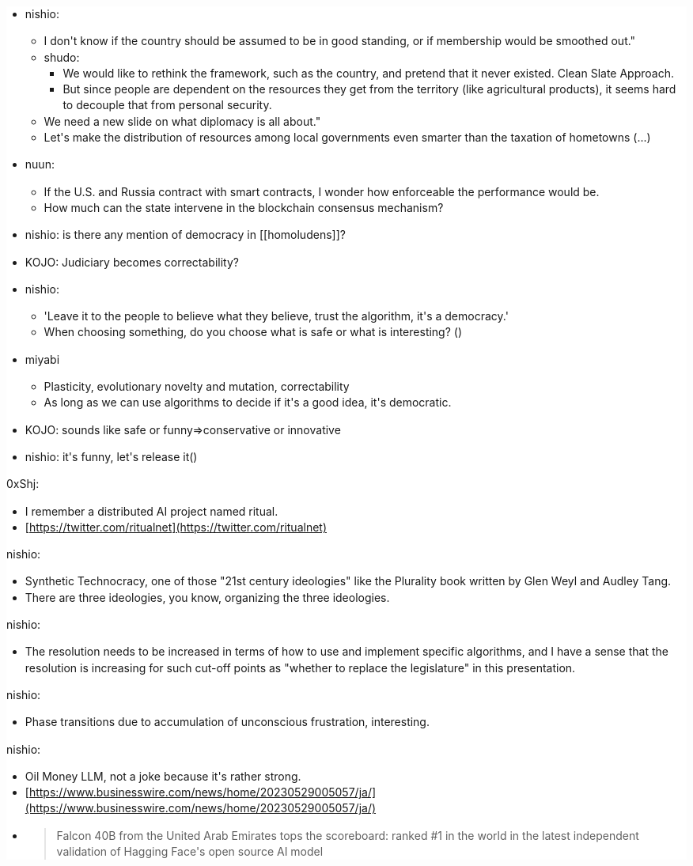 - nishio:
    - I don't know if the country should be assumed to be in good standing, or if membership would be smoothed out."
    - shudo:
        - We would like to rethink the framework, such as the country, and pretend that it never existed. Clean Slate Approach.
        - But since people are dependent on the resources they get from the territory (like agricultural products), it seems hard to decouple that from personal security.
    - We need a new slide on what diplomacy is all about."
    - Let's make the distribution of resources among local governments even smarter than the taxation of hometowns (...)

- nuun:
    - If the U.S. and Russia contract with smart contracts, I wonder how enforceable the performance would be.
    - How much can the state intervene in the blockchain consensus mechanism?



- nishio: is there any mention of democracy in [[homoludens]]?

- KOJO: Judiciary becomes correctability?

- nishio:
    - 'Leave it to the people to believe what they believe, trust the algorithm, it's a democracy.'
    - When choosing something, do you choose what is safe or what is interesting? ()

- miyabi
    - Plasticity, evolutionary novelty and mutation, correctability
    - As long as we can use algorithms to decide if it's a good idea, it's democratic.

- KOJO: sounds like safe or funny=>conservative or innovative
- nishio: it's funny, let's release it()

0xShj:
- I remember a distributed AI project named ritual.
- [https://twitter.com/ritualnet](https://twitter.com/ritualnet)

nishio:
- Synthetic Technocracy, one of those "21st century ideologies" like the Plurality book written by Glen Weyl and Audley Tang.
- There are three ideologies, you know, organizing the three ideologies.

nishio:
- The resolution needs to be increased in terms of how to use and implement specific algorithms, and I have a sense that the resolution is increasing for such cut-off points as "whether to replace the legislature" in this presentation.

nishio:
- Phase transitions due to accumulation of unconscious frustration, interesting.

nishio:
- Oil Money LLM, not a joke because it's rather strong.
- [https://www.businesswire.com/news/home/20230529005057/ja/](https://www.businesswire.com/news/home/20230529005057/ja/)
- > Falcon 40B from the United Arab Emirates tops the scoreboard: ranked #1 in the world in the latest independent validation of Hagging Face's open source AI model
